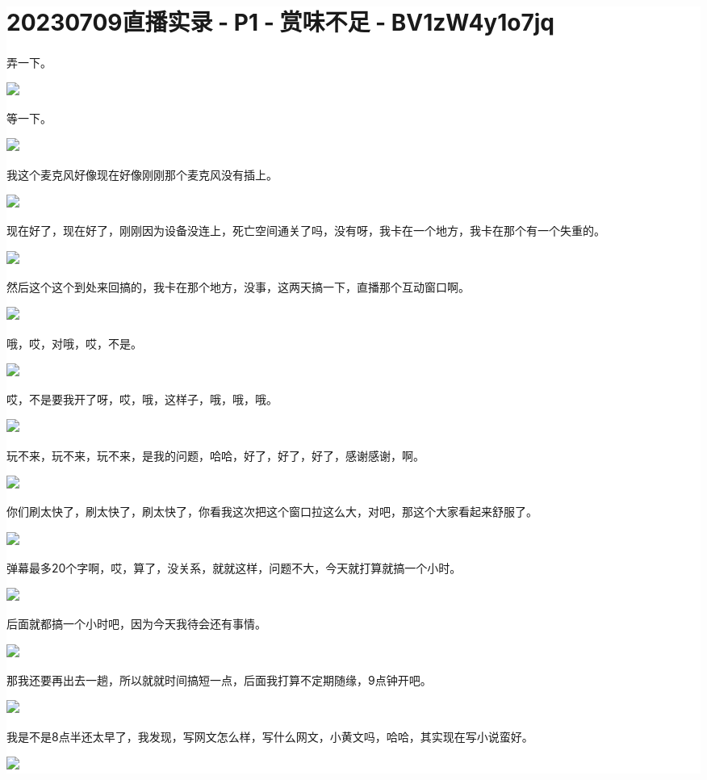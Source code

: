 # 20230709直播实录 - P1 - 赏味不足 - BV1zW4y1o7jq

弄一下。

![](img/450a8e09743ff8b6d2264dd85651acea_1.png)

等一下。

![](img/450a8e09743ff8b6d2264dd85651acea_3.png)

我这个麦克风好像现在好像刚刚那个麦克风没有插上。

![](img/450a8e09743ff8b6d2264dd85651acea_5.png)

现在好了，现在好了，刚刚因为设备没连上，死亡空间通关了吗，没有呀，我卡在一个地方，我卡在那个有一个失重的。



![](img/450a8e09743ff8b6d2264dd85651acea_7.png)

然后这个这个到处来回搞的，我卡在那个地方，没事，这两天搞一下，直播那个互动窗口啊。

![](img/450a8e09743ff8b6d2264dd85651acea_9.png)

哦，哎，对哦，哎，不是。

![](img/450a8e09743ff8b6d2264dd85651acea_11.png)

哎，不是要我开了呀，哎，哦，这样子，哦，哦，哦。

![](img/450a8e09743ff8b6d2264dd85651acea_13.png)

玩不来，玩不来，玩不来，是我的问题，哈哈，好了，好了，好了，感谢感谢，啊。

![](img/450a8e09743ff8b6d2264dd85651acea_15.png)

你们刷太快了，刷太快了，刷太快了，你看我这次把这个窗口拉这么大，对吧，那这个大家看起来舒服了。

![](img/450a8e09743ff8b6d2264dd85651acea_17.png)

弹幕最多20个字啊，哎，算了，没关系，就就这样，问题不大，今天就打算就搞一个小时。

![](img/450a8e09743ff8b6d2264dd85651acea_19.png)

后面就都搞一个小时吧，因为今天我待会还有事情。

![](img/450a8e09743ff8b6d2264dd85651acea_21.png)

那我还要再出去一趟，所以就就时间搞短一点，后面我打算不定期随缘，9点钟开吧。

![](img/450a8e09743ff8b6d2264dd85651acea_23.png)

我是不是8点半还太早了，我发现，写网文怎么样，写什么网文，小黄文吗，哈哈，其实现在写小说蛮好。

![](img/450a8e09743ff8b6d2264dd85651acea_25.png)
